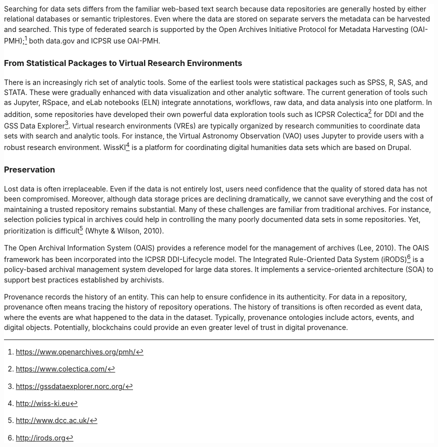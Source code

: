 Searching for data sets differs from the familiar web-based text search
because data repositories are generally hosted by either relational
databases or semantic triplestores. Even where the data are stored on
separate servers the metadata can be harvested and searched. This type
of federated search is supported by the Open Archives Initiative
Protocol for Metadata Harvesting (OAI-PMH);[^22] both data.gov and ICPSR
use OAI-PMH.

### From Statistical Packages to Virtual Research Environments

There is an increasingly rich set of analytic tools. Some of the
earliest tools were statistical packages such as SPSS, R, SAS, and
STATA. These were gradually enhanced with data visualization and other
analytic software. The current generation of tools such as Jupyter,
RSpace, and eLab notebooks (ELN) integrate annotations, workflows, raw
data, and data analysis into one platform. In addition, some
repositories have developed their own powerful data exploration tools
such as ICPSR Colectica[^23] for DDI and the GSS Data Explorer[^24].
Virtual research environments (VREs) are typically organized by research
communities to coordinate data sets with search and analytic tools. For
instance, the Virtual Astronomy Observation (VAO) uses Jupyter to
provide users with a robust research environment. WissKI[^25] is a
platform for coordinating digital humanities data sets which are based
on Drupal.

### Preservation

Lost data is often irreplaceable. Even if the data is not entirely lost,
users need confidence that the quality of stored data has not been
compromised. Moreover, although data storage prices are declining
dramatically, we cannot save everything and the cost of maintaining a
trusted repository remains substantial. Many of these challenges are
familiar from traditional archives. For instance, selection policies
typical in archives could help in controlling the many poorly documented
data sets in some repositories. Yet, prioritization is difficult[^26]
(Whyte & Wilson, 2010).

The Open Archival Information System (OAIS) provides a reference model
for the management of archives (Lee, 2010). The OAIS framework has been
incorporated into the ICPSR DDI-Lifecycle model. The Integrated
Rule-Oriented Data System (iRODS)[^27] is a policy-based archival
management system developed for large data stores. It implements a
service-oriented architecture (SOA) to support best practices
established by archivists.

Provenance records the history of an entity. This can help to ensure
confidence in its authenticity. For data in a repository, provenance
often means tracing the history of repository operations. The history of
transitions is often recorded as event data, where the events are what
happened to the data in the dataset. Typically, provenance ontologies
include actors, events, and digital objects. Potentially, blockchains
could provide an even greater level of trust in digital provenance.


[^1]: The FAIR Guidelines have been extended from scholarly texts to
[^2]: <https://datacite.org/>
[^3]: <https://www.w3.org/TR/vocab-dcat/>
[^4]: Such operators need to be unambiguous. For example, Digital Object
[^5]: Schema.org is a project of a consortium of search-engine
[^7]: https://www.w3.org/TR/vocab-dcat/
[^8]: <https://schema.datacite.org/>
[^9]: <https://www.fgdc.gov/>
[^10]: <https://wiki.dbpedia.org/>
[^11]: <https://www.icpsr.umich.edu/icpsrweb/>
[^12]: <https://www.ddialliance.org/>. Note that the Data Documentation
[^13]: <https://www.cessda.eu/>
[^14]: <https://www.europeansocialsurvey.org/data/>
[^15]: The Australia National Data Service, <https://www.ands.org.au/>
[^16]: There are additional collections at <http://data.census.gov>,
[^17]: <https://www.earthcube.org/>
[^18]: <https://pds.nasa.gov/>
[^19]: <https://www.uniprot.org/>
[^20]: <http://www.rcsb.org/>
[^21]: <https://datadryad.org/>
[^22]: <https://www.openarchives.org/pmh/>
[^23]: <https://www.colectica.com/>
[^24]: <https://gssdataexplorer.norc.org/>
[^25]: <http://wiss-ki.eu>
[^26]: <http://www.dcc.ac.uk/>
[^27]: <http://irods.org>
[^28]: <http://schema.org/dataset/datastreams>
[^29]: The term micro-data is used in two distinct ways. In the context
[^30]: <https://mmisw.org/>
[^31]: <https://www.re3data.org/>
[^32]: <https://joinup.ec.europa.eu/release/dcat-ap/11>
[^33]: E.g., Online Analytical Processing (OLAP), Enterprise Data
[^34]: <https://www.w3.org/TR/vocab-data-cube/>
[^35]: <https://www.myexperiment.org/home>
[^36]: <https://www.crossref.org/>
[^37]: <https://orcid.org/>
[^38]: <https://duraspace.org/vivo/>
[^39]: <https://www.microsoft.com/en-us/research/project/microsoft-academic-graph/>